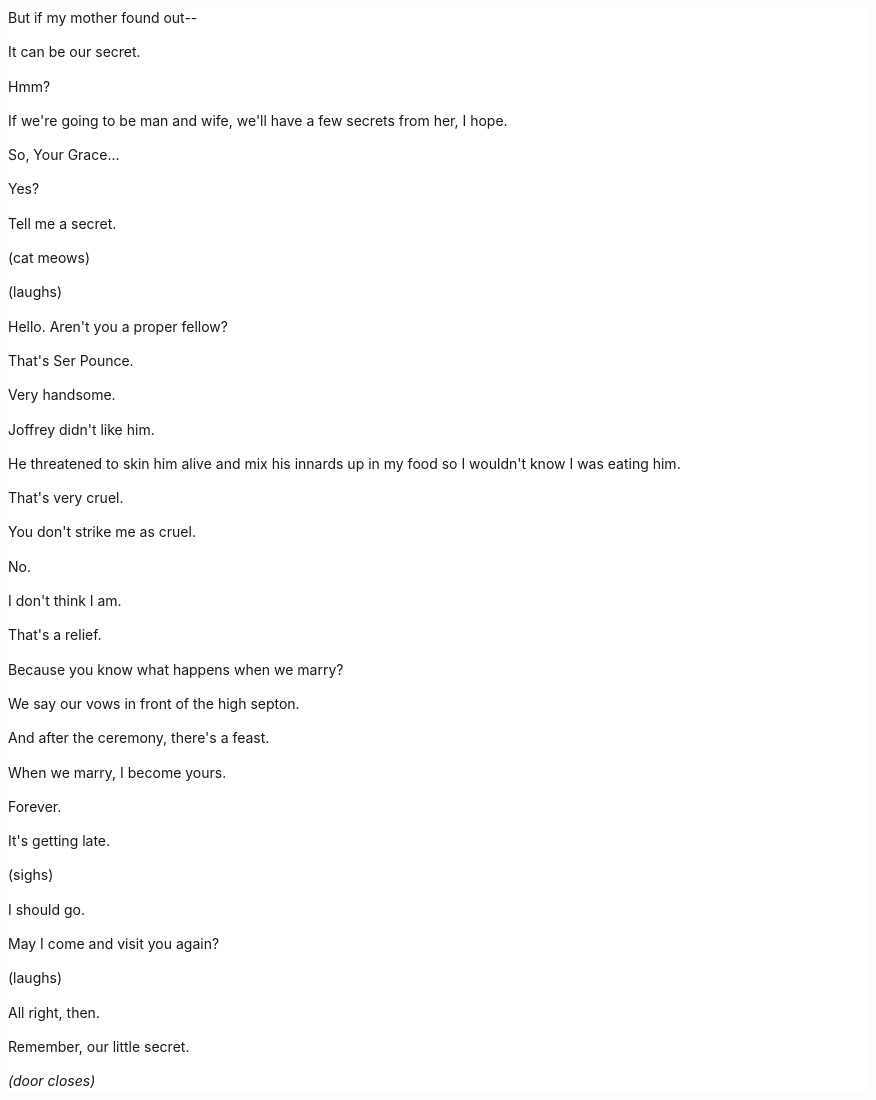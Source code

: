 But if my mother found out--

It can be our secret.

Hmm?

If we're going to be man and wife, we'll have a few secrets from her, I hope.

So, Your Grace...

Yes?

Tell me a secret.

(cat meows)

(laughs)

Hello. Aren't you a proper fellow?

That's Ser Pounce.

Very handsome.

Joffrey didn't like him.

He threatened to skin him alive and mix his innards up in my food so I wouldn't know I was eating him.

That's very cruel.

You don't strike me as cruel.

No.

I don't think I am.

That's a relief.

Because you know what happens when we marry?

We say our vows in front of the high septon.

And after the ceremony, there's a feast.

When we marry, I become yours.

Forever.

It's getting late.

(sighs)

I should go.

May I come and visit you again?

(laughs)

All right, then.

Remember, our little secret.

_(door closes)_
